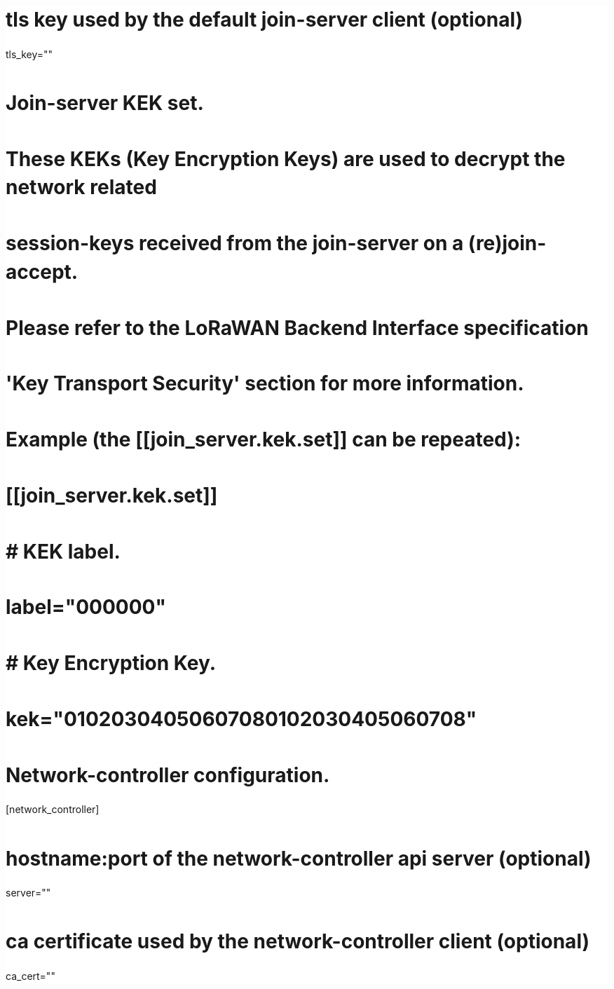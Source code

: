  # tls key used by the default join-server client (optional)
  tls_key=""


  # Join-server KEK set.
  #
  # These KEKs (Key Encryption Keys) are used to decrypt the network related
  # session-keys received from the join-server on a (re)join-accept.
  # Please refer to the LoRaWAN Backend Interface specification
  # 'Key Transport Security' section for more information.
  #
  # Example (the [[join_server.kek.set]] can be repeated):
  # [[join_server.kek.set]]
  # # KEK label.
  # label="000000"

  # # Key Encryption Key.
  # kek="01020304050607080102030405060708"


  # Network-controller configuration.
  [network_controller]
  # hostname:port of the network-controller api server (optional)
  server=""

  # ca certificate used by the network-controller client (optional)
  ca_cert=""
